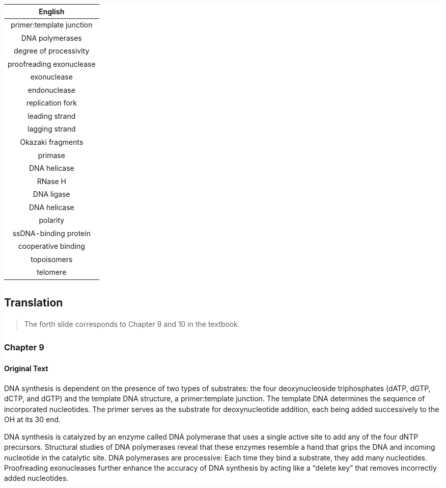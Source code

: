 |       **English**        |
| :----------------------: |
| primer:template junction |
|     DNA polymerases      |
|  degree of processivity  |
| proofreading exonuclease |
|       exonuclease        |
|       endonuclease       |
|     replication fork     |
|      leading strand      |
|      lagging strand      |
|    Okazaki fragments     |
|         primase          |
|       DNA helicase       |
|         RNase H          |
|        DNA ligase        |
|       DNA helicase       |
|         polarity         |
|  ssDNA-binding protein   |
|   cooperative binding    |
|       topoisomers        |
|         telomere         |

## Translation

> The forth slide corresponds to Chapter 9 and 10 in the textbook.

### Chapter 9

#### Original Text

DNA synthesis is dependent on the presence of two types of substrates: the four deoxynucleoside triphosphates (dATP, dGTP, dCTP, and dGTP) and the template DNA structure, a primer:template junction. The template DNA determines the sequence of incorporated nucleotides. The primer serves as the substrate for deoxynucleotide addition, each being added successively to the OH at its 30 end.

DNA synthesis is catalyzed by an enzyme called DNA polymerase that uses a single active site to add any of the four dNTP precursors. Structural studies of DNA polymerases reveal that these enzymes resemble a hand that grips the DNA and incoming nucleotide in the catalytic site. DNA polymerases are processive: Each time they bind a substrate, they add many nucleotides. Proofreading exonucleases further enhance the accuracy of DNA synthesis by acting like a “delete key” that removes incorrectly added nucleotides.
